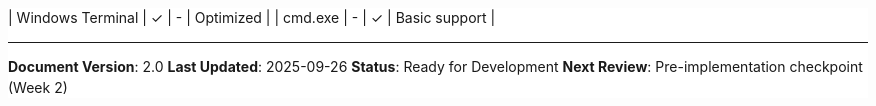| Windows Terminal | ✓ | - | Optimized |
| cmd.exe | - | ✓ | Basic support |

---

**Document Version**: 2.0
**Last Updated**: 2025-09-26
**Status**: Ready for Development
**Next Review**: Pre-implementation checkpoint (Week 2)